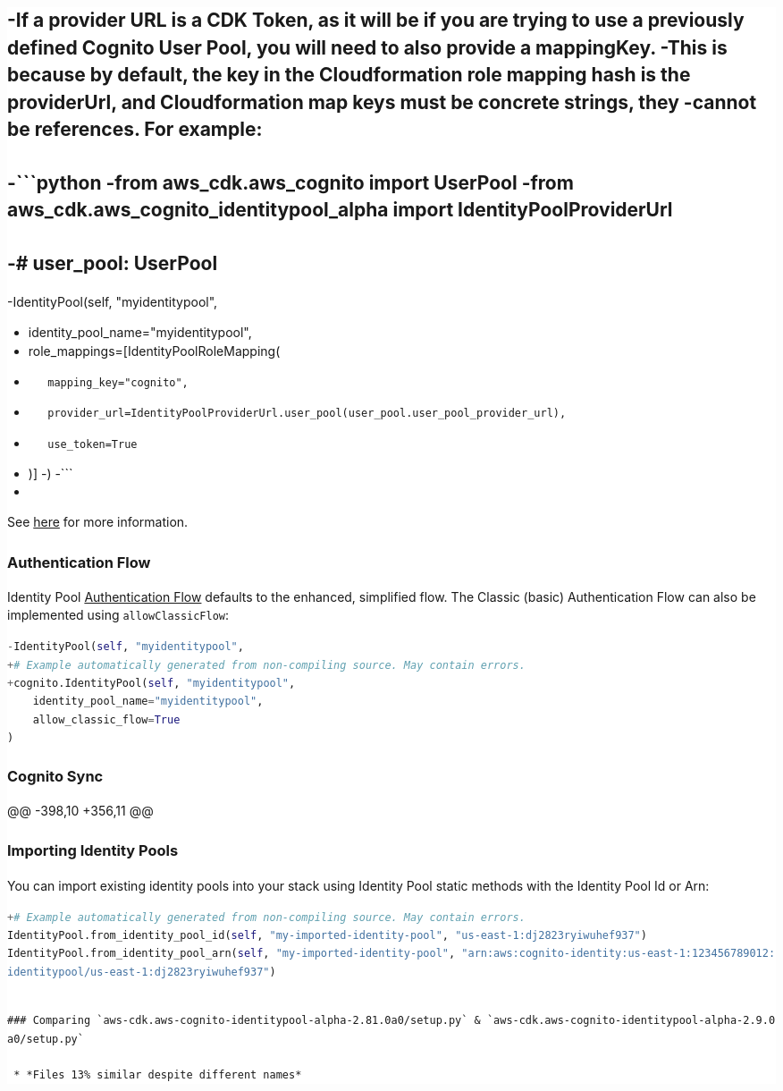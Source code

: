 -If a provider URL is a CDK Token, as it will be if you are trying to use a previously defined Cognito User Pool, you will need to also provide a mappingKey.
-This is because by default, the key in the Cloudformation role mapping hash is the providerUrl, and Cloudformation map keys must be concrete strings, they
-cannot be references. For example:
-
-```python
-from aws_cdk.aws_cognito import UserPool
-from aws_cdk.aws_cognito_identitypool_alpha import IdentityPoolProviderUrl
-
-# user_pool: UserPool
-
-IdentityPool(self, "myidentitypool",
-    identity_pool_name="myidentitypool",
-    role_mappings=[IdentityPoolRoleMapping(
-        mapping_key="cognito",
-        provider_url=IdentityPoolProviderUrl.user_pool(user_pool.user_pool_provider_url),
-        use_token=True
-    )]
-)
-```
-
 See [here](https://docs.aws.amazon.com/AWSCloudFormation/latest/UserGuide/aws-properties-cognito-identitypoolroleattachment-rolemapping.html#cfn-cognito-identitypoolroleattachment-rolemapping-identityprovider) for more information.
 
 ### Authentication Flow
 
 Identity Pool [Authentication Flow](https://docs.aws.amazon.com/cognito/latest/developerguide/authentication-flow.html) defaults to the enhanced, simplified flow. The Classic (basic) Authentication Flow
 can also be implemented using `allowClassicFlow`:
 
 ```python
-IdentityPool(self, "myidentitypool",
+# Example automatically generated from non-compiling source. May contain errors.
+cognito.IdentityPool(self, "myidentitypool",
     identity_pool_name="myidentitypool",
     allow_classic_flow=True
 )
 ```
 
 ### Cognito Sync
 
@@ -398,10 +356,11 @@
 
 ### Importing Identity Pools
 
 You can import existing identity pools into your stack using Identity Pool static methods with the Identity Pool Id or
 Arn:
 
 ```python
+# Example automatically generated from non-compiling source. May contain errors.
 IdentityPool.from_identity_pool_id(self, "my-imported-identity-pool", "us-east-1:dj2823ryiwuhef937")
 IdentityPool.from_identity_pool_arn(self, "my-imported-identity-pool", "arn:aws:cognito-identity:us-east-1:123456789012:identitypool/us-east-1:dj2823ryiwuhef937")
 ```
```

### Comparing `aws-cdk.aws-cognito-identitypool-alpha-2.81.0a0/setup.py` & `aws-cdk.aws-cognito-identitypool-alpha-2.9.0a0/setup.py`

 * *Files 13% similar despite different names*

```